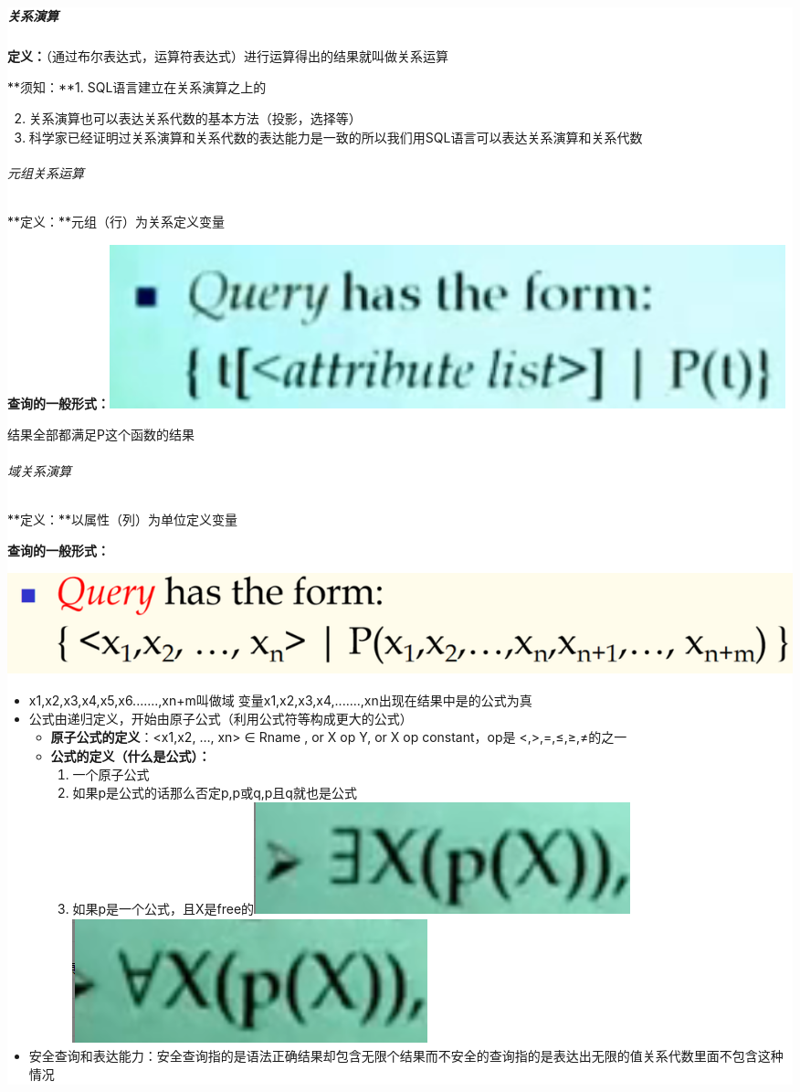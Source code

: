 ##### 关系演算

**定义：**（通过布尔表达式，运算符表达式）进行运算得出的结果就叫做关系运算

**须知：**1. SQL语言建立在关系演算之上的

2. 关系演算也可以表达关系代数的基本方法（投影，选择等）
3. 科学家已经证明过关系演算和关系代数的表达能力是一致的所以我们用SQL语言可以表达关系演算和关系代数

###### 元组关系运算

**定义：**元组（行）为关系定义变量

**查询的一般形式：**![image-20230412163756937](picture/image-20230412163756937.png)

结果全部都满足P这个函数的结果

###### 域关系演算

**定义：**以属性（列）为单位定义变量

**查询的一般形式：**

![image-20230412163949454](picture/image-20230412163949454.png)

- x1,x2,x3,x4,x5,x6.......,xn+m叫做域
  变量x1,x2,x3,x4,.......,xn出现在结果中是的公式为真
- 公式由递归定义，开始由原子公式（利用公式符等构成更大的公式）
  - **原子公式的定义**：<x1,x2, …, xn> ∈ Rname ,  or X op Y,  or  X op constant，op是 <,>,=,≤,≥,≠的之一
  - **公式的定义（什么是公式）：**
    1. 一个原子公式
    2. 如果p是公式的话那么否定p,p或q,p且q就也是公式
    3. 如果p是一个公式，且X是free的![image-20230412164327211](picture/image-20230412164327211.png)![image-20230412164338635](picture/image-20230412164338635.png)
 - 安全查询和表达能力：安全查询指的是语法正确结果却包含无限个结果而不安全的查询指的是表达出无限的值关系代数里面不包含这种情况
